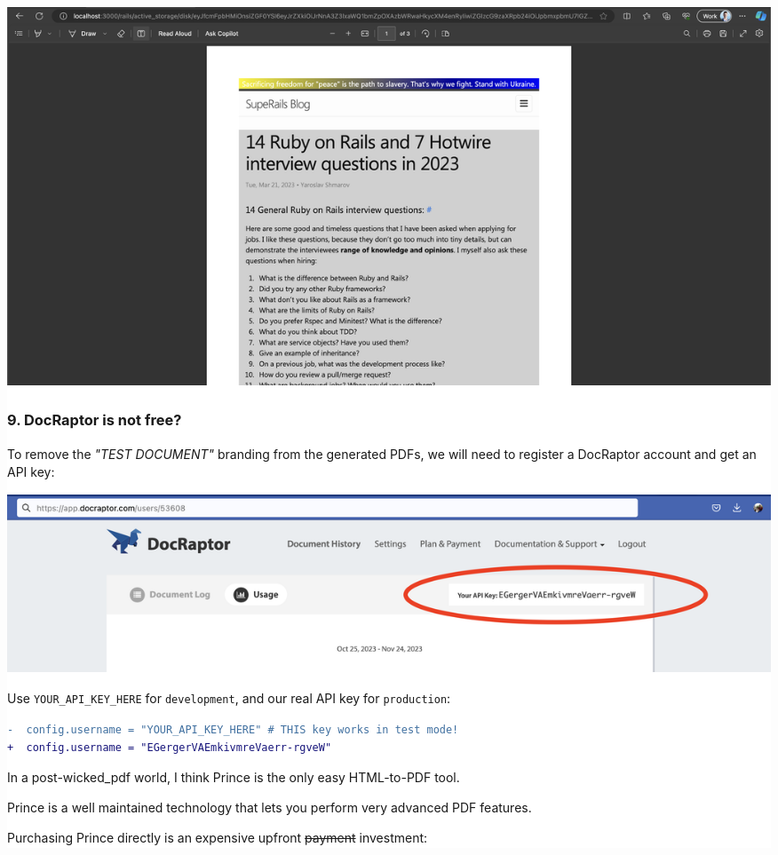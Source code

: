 ![docraptor-url-to-pdf](/assets/images/docraptor-url-to-pdf.png)

### 9. DocRaptor is not free?

To remove the *"TEST DOCUMENT"* branding from the generated PDFs, we will need to register a DocRaptor account and get an API key:

![docraptor-api-key](/assets/images/docraptor-api-key.png)

Use `YOUR_API_KEY_HERE` for `development`, and our real API key for `production`:

```diff
-  config.username = "YOUR_API_KEY_HERE" # THIS key works in test mode!
+  config.username = "EGergerVAEmkivmreVaerr-rgveW"
```

In a post-wicked_pdf world, I think Prince is the only easy HTML-to-PDF tool.

Prince is a well maintained technology that lets you perform very advanced PDF features.

Purchasing Prince directly is an expensive upfront ~~payment~~ investment:
